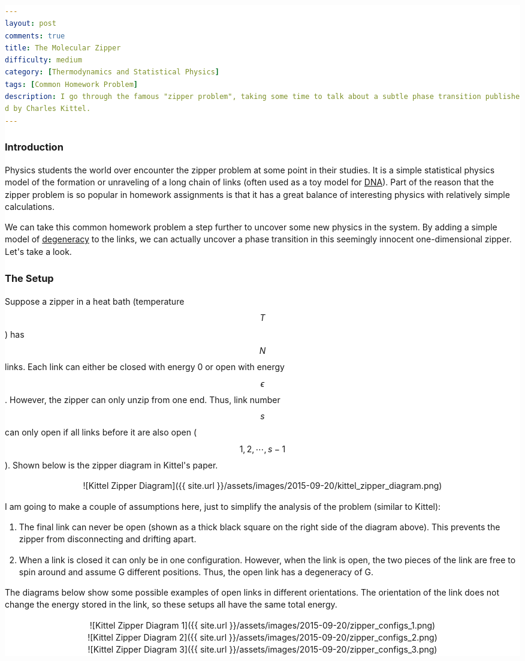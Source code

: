 ```yaml
---
layout: post
comments: true
title: The Molecular Zipper
difficulty: medium
category: [Thermodynamics and Statistical Physics]
tags: [Common Homework Problem]
description: I go through the famous "zipper problem", taking some time to talk about a subtle phase transition published by Charles Kittel.
---
```


### Introduction

Physics students the world over encounter the zipper problem at some point in their studies. It is a simple statistical physics model of the formation or unraveling of a long chain of links (often used as a toy model for [DNA](https://www.dnalc.org/resources/3d/23-dna-unzip.html)). Part of the reason that the zipper problem is so popular in homework assignments is that it has a great balance of interesting physics with relatively simple calculations.

We can take this common homework problem a step further to uncover some new physics in the system. By adding a simple model of [degeneracy](https://en.wikipedia.org/wiki/Degenerate_energy_levels) to the links, we can actually uncover a phase transition in this seemingly innocent one-dimensional zipper. Let's take a look.

### The Setup

Suppose a zipper in a heat bath (temperature $$T$$) has $$N$$ links. Each link can either be closed with energy 0 or open with energy $$\epsilon$$. However, the zipper can only unzip from one end. Thus, link number $$s$$ can only open if all links before it are also open ($$1, 2, \cdots, s - 1$$). Shown below is the zipper diagram in Kittel's paper.

<div style="text-align:center" markdown="1">
![Kittel Zipper Diagram]({{ site.url }}/assets/images/2015-09-20/kittel_zipper_diagram.png)
</div>

I am going to make a couple of assumptions here, just to simplify the analysis of the problem (similar to Kittel):

1. The final link can never be open (shown as a thick black square on the right side of the diagram above). This prevents the zipper from disconnecting and drifting apart.

2. When a link is closed it can only be in one configuration. However, when the link is open, the two pieces of the link are free to spin around and assume G different positions. Thus, the open link has a degeneracy of G.

The diagrams below show some possible examples of open links in different orientations. The orientation of the link does not change the energy stored in the link, so these setups all have the same total energy.

<div style="text-align:center" markdown="1">
![Kittel Zipper Diagram 1]({{ site.url }}/assets/images/2015-09-20/zipper_configs_1.png)
</div>
<div style="text-align:center" markdown="1">
![Kittel Zipper Diagram 2]({{ site.url }}/assets/images/2015-09-20/zipper_configs_2.png)
</div>
<div style="text-align:center" markdown="1">
![Kittel Zipper Diagram 3]({{ site.url }}/assets/images/2015-09-20/zipper_configs_3.png)
</div>
